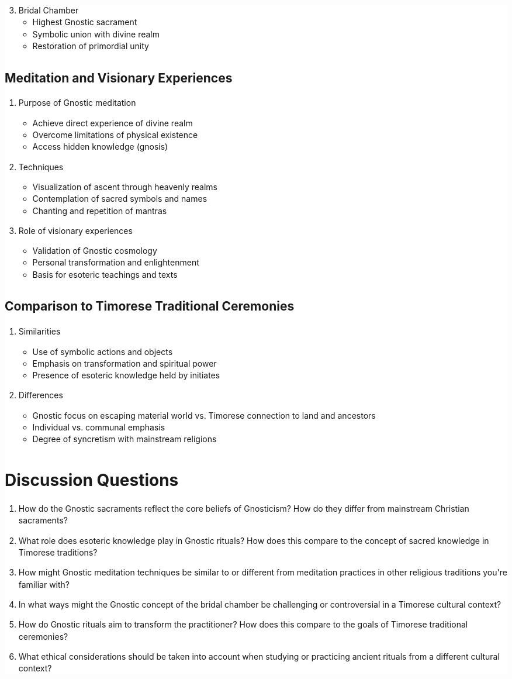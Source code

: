 3. Bridal Chamber
   - Highest Gnostic sacrament
   - Symbolic union with divine realm
   - Restoration of primordial unity

## Meditation and Visionary Experiences

1. Purpose of Gnostic meditation
   - Achieve direct experience of divine realm
   - Overcome limitations of physical existence
   - Access hidden knowledge (gnosis)

2. Techniques
   - Visualization of ascent through heavenly realms
   - Contemplation of sacred symbols and names
   - Chanting and repetition of mantras

3. Role of visionary experiences
   - Validation of Gnostic cosmology
   - Personal transformation and enlightenment
   - Basis for esoteric teachings and texts

## Comparison to Timorese Traditional Ceremonies

1. Similarities
   - Use of symbolic actions and objects
   - Emphasis on transformation and spiritual power
   - Presence of esoteric knowledge held by initiates

2. Differences
   - Gnostic focus on escaping material world vs. Timorese connection to land and ancestors
   - Individual vs. communal emphasis
   - Degree of syncretism with mainstream religions

# Discussion Questions

1. How do the Gnostic sacraments reflect the core beliefs of Gnosticism? How do they differ from mainstream Christian sacraments?

2. What role does esoteric knowledge play in Gnostic rituals? How does this compare to the concept of sacred knowledge in Timorese traditions?

3. How might Gnostic meditation techniques be similar to or different from meditation practices in other religious traditions you're familiar with?

4. In what ways might the Gnostic concept of the bridal chamber be challenging or controversial in a Timorese cultural context?

5. How do Gnostic rituals aim to transform the practitioner? How does this compare to the goals of Timorese traditional ceremonies?

6. What ethical considerations should be taken into account when studying or practicing ancient rituals from a different cultural context?

